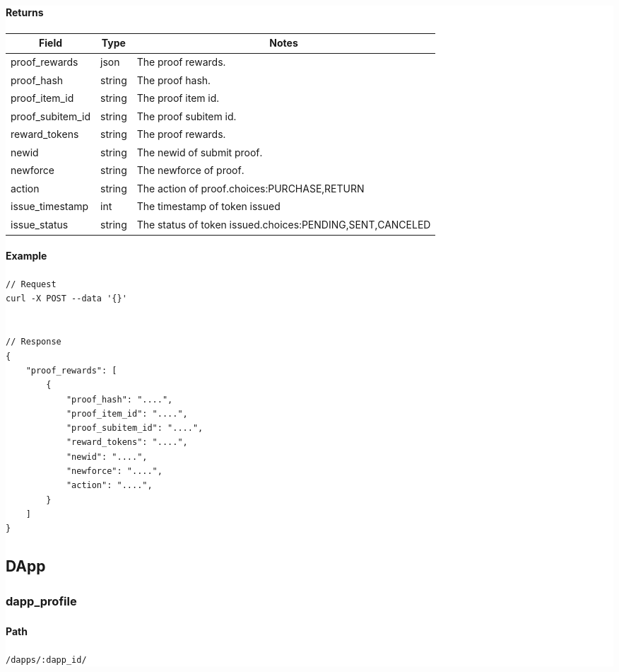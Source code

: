 #### Returns
| Field            | Type   | Notes                                      |
| ---              | ---    | ---                                        |
| proof_rewards | json | The proof rewards. |
| proof_hash | string | The proof hash. |
| proof_item_id        | string | The proof item id.  |
| proof_subitem_id        | string | The proof subitem id. |
| reward_tokens | string | The proof rewards. |
| newid | string | The newid of submit proof. |
| newforce | string | The newforce of proof. |
| action | string | The action of proof.choices:PURCHASE,RETURN |
| issue_timestamp | int | The timestamp of token issued |
| issue_status | string | The status of token issued.choices:PENDING,SENT,CANCELED |


#### Example
```
// Request
curl -X POST --data '{}'


// Response
{
    "proof_rewards": [
        {
            "proof_hash": "....",
            "proof_item_id": "....",
            "proof_subitem_id": "....",
            "reward_tokens": "....",   
            "newid": "....",                  
            "newforce": "....",        
            "action": "....",                                                          
        }
    ]
}
```

## DApp

### dapp_profile

#### Path
`
/dapps/:dapp_id/
`
